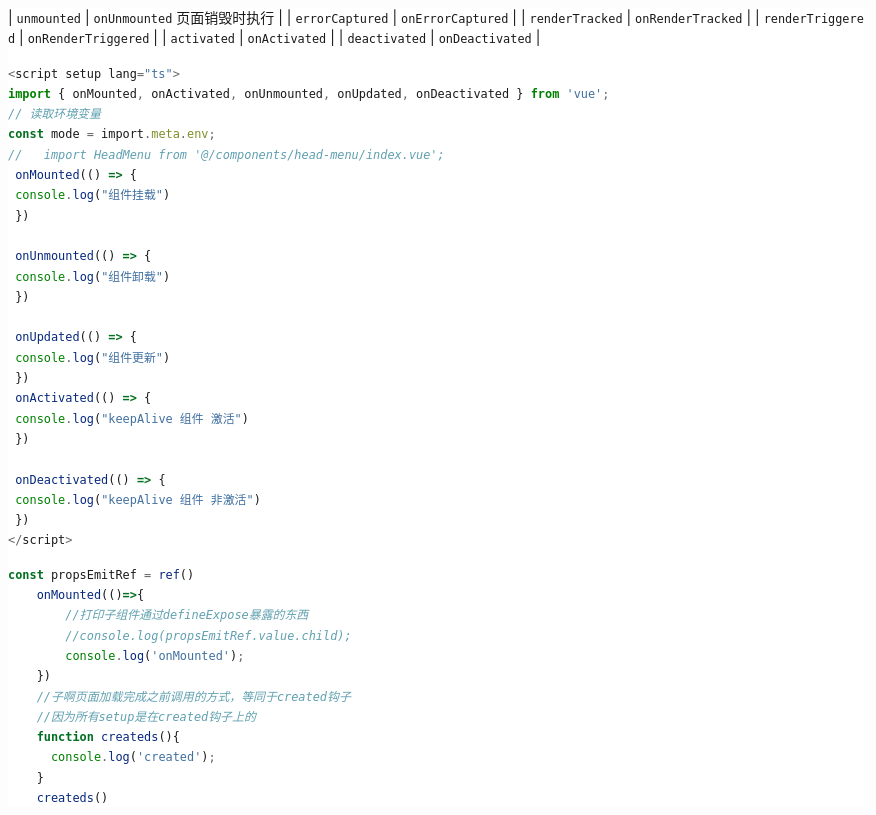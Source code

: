 | `unmounted`       | `onUnmounted`  页面销毁时执行     |
| `errorCaptured`   | `onErrorCaptured`                 |
| `renderTracked`   | `onRenderTracked`                 |
| `renderTriggered` | `onRenderTriggered`               |
| `activated`       | `onActivated`                     |
| `deactivated`     | `onDeactivated`                   |

```typescript
<script setup lang="ts">
import { onMounted, onActivated, onUnmounted, onUpdated, onDeactivated } from 'vue';
// 读取环境变量
const mode = import.meta.env;
//   import HeadMenu from '@/components/head-menu/index.vue';
 onMounted(() => {
 console.log("组件挂载")
 })

 onUnmounted(() => {
 console.log("组件卸载")
 })

 onUpdated(() => {
 console.log("组件更新")
 })
 onActivated(() => {
 console.log("keepAlive 组件 激活")
 })

 onDeactivated(() => {
 console.log("keepAlive 组件 非激活")
 })
</script>
```

```js
const propsEmitRef = ref()
    onMounted(()=>{
        //打印子组件通过defineExpose暴露的东西
        //console.log(propsEmitRef.value.child);
        console.log('onMounted');
    })
    //子啊页面加载完成之前调用的方式，等同于created钩子
    //因为所有setup是在created钩子上的
    function createds(){
      console.log('created');
    }
    createds()
```
